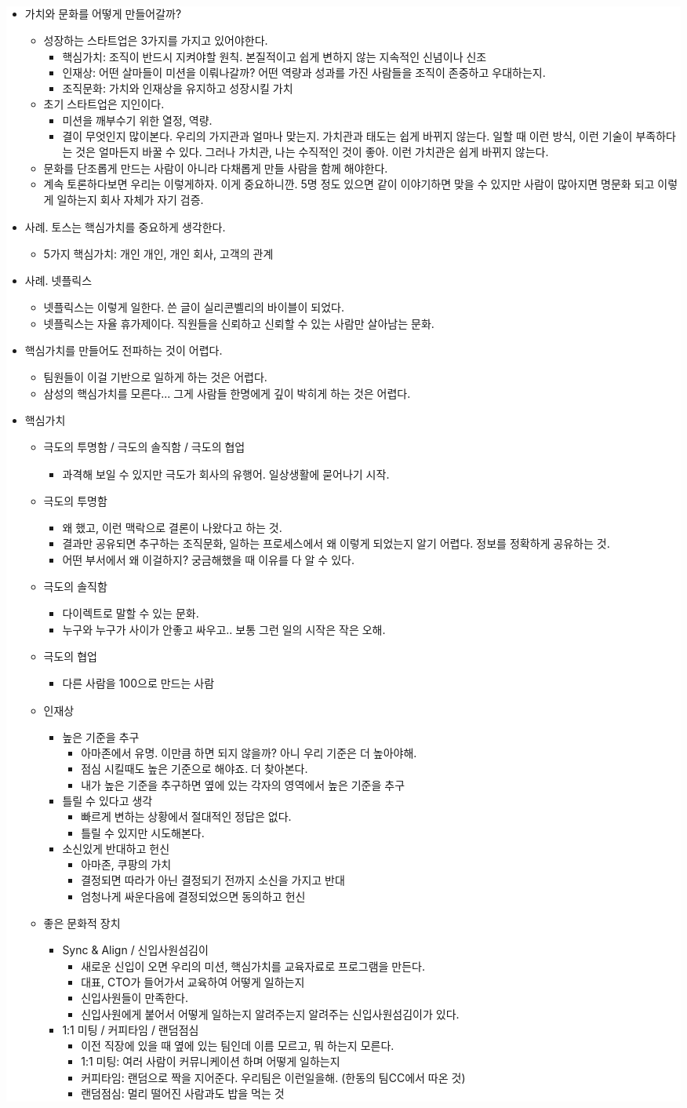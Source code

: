 - 가치와 문화를 어떻게 만들어갈까?
    - 성장하는 스타트업은 3가지를 가지고 있어야한다.
        - 핵심가치: 조직이 반드시 지켜야할 원칙. 본질적이고 쉽게 변하지 않는 지속적인 신념이나 신조
        - 인재상: 어떤 살마들이 미션을 이뤄나갈까? 어떤 역량과 성과를 가진 사람들을 조직이 존중하고 우대하는지.
        - 조직문화: 가치와 인재상을 유지하고 성장시킬 가치
    - 초기 스타트업은 지인이다.
        - 미션을 깨부수기 위한 열정, 역량.
        - 결이 무엇인지 많이본다. 우리의 가지관과 얼마나 맞는지. 가치관과 태도는 쉽게 바뀌지 않는다. 일할 때 이런 방식, 이런 기술이 부족하다는 것은 얼마든지 바꿀 수 있다. 그러나 가치관, 나는 수직적인 것이 좋아. 이런 가치관은 쉽게 바뀌지 않는다.
    - 문화를 단조롭게 만드는 사람이 아니라 다채롭게 만들 사람을 함께 해야한다.
    - 계속 토론하다보면 우리는 이렇게하자. 이게 중요하니깐. 5명 정도 있으면 같이 이야기하면 맞을 수 있지만 사람이 많아지면 명문화 되고 이렇게 일하는지 회사 자체가 자기 검증.

- 사례. 토스는 핵심가치를 중요하게 생각한다.
    - 5가지 핵심가치: 개인 개인, 개인 회사, 고객의 관계
- 사례. 넷플릭스
    - 넷플릭스는 이렇게 일한다. 쓴 글이 실리콘벨리의 바이블이 되었다.
    - 넷플릭스는 자율 휴가제이다. 직원들을 신뢰하고 신뢰할 수 있는 사람만 살아남는 문화. 

- 핵심가치를 만들어도 전파하는 것이 어렵다. 
    - 팀원들이 이걸 기반으로 일하게 하는 것은 어렵다. 
    - 삼성의 핵심가치를 모른다... 그게 사람들 한명에게 깊이 박히게 하는 것은 어렵다.
- 핵심가치
    - 극도의 투명함 / 극도의 솔직함 / 극도의 협업
        - 과격해 보일 수 있지만 극도가 회사의 유행어. 일상생활에 묻어나기 시작.
    - 극도의 투명함
        - 왜 했고, 이런 맥락으로 결론이 나왔다고 하는 것.
        - 결과만 공유되면 추구하는 조직문화, 일하는 프로세스에서 왜 이렇게 되었는지 알기 어렵다. 정보를 정확하게 공유하는 것.
        - 어떤 부서에서 왜 이걸하지? 궁금해했을 때 이유를 다 알 수 있다.
    - 극도의 솔직함
        - 다이렉트로 말할 수 있는 문화.
        - 누구와 누구가 사이가 안좋고 싸우고.. 보통 그런 일의 시작은 작은 오해.
    - 극도의 협업
        - 다른 사람을 100으로 만드는 사람
    
    - 인재상
        - 높은 기준을 추구
            - 아마존에서 유명. 이만큼 하면 되지 않을까? 아니 우리 기준은 더 높아야해. 
            - 점심 시킬때도 높은 기준으로 해야죠. 더 찾아본다.
            - 내가 높은 기준을 추구하면 옆에 있는 각자의 영역에서 높은 기준을 추구
        - 틀릴 수 있다고 생각
            - 빠르게 변하는 상황에서 절대적인 정답은 없다.
            - 틀릴 수 있지만 시도해본다. 
        - 소신있게 반대하고 헌신
            - 아마존, 쿠팡의 가치
            - 결정되면 따라가 아닌 결정되기 전까지 소신을 가지고 반대
            - 엄청나게 싸운다음에 결정되었으면 동의하고 헌신 
    - 좋은 문화적 장치
        - Sync & Align / 신입사원섬김이
            - 새로운 신입이 오면 우리의 미션, 핵심가치를 교육자료로 프로그램을 만든다. 
            - 대표, CTO가 들어가서 교육하여 어떻게 일하는지
            - 신입사원들이 만족한다.
            - 신입사원에게 붙어서 어떻게 일하는지 알려주는지 알려주는 신입사원섬김이가 있다.
        - 1:1 미팅 / 커피타임 / 랜덤점심
            - 이전 직장에 있을 때 옆에 있는 팀인데 이름 모르고, 뭐 하는지 모른다. 
            - 1:1 미팅: 여러 사람이 커뮤니케이션 하며 어떻게 일하는지 
            - 커피타임: 랜덤으로 짝을 지어준다. 우리팀은 이런일을해. (한동의 팀CC에서 따온 것) 
            - 랜덤점심: 멀리 떨어진 사람과도 밥을 먹는 것
